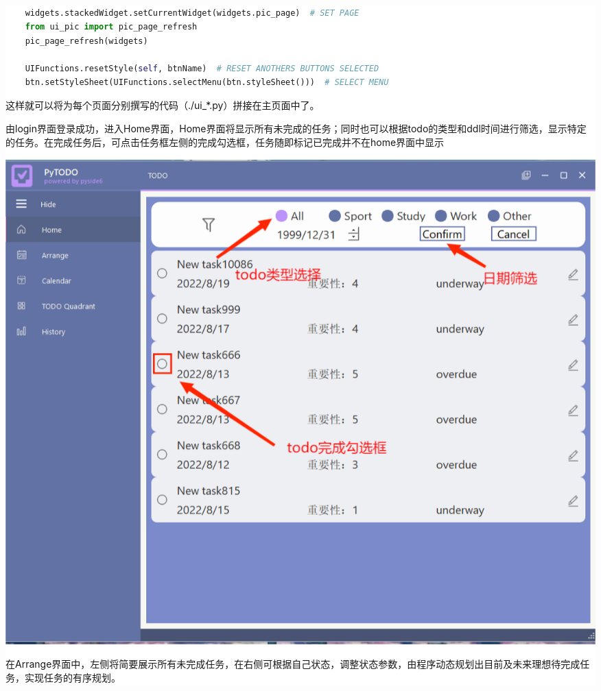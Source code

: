```python
    widgets.stackedWidget.setCurrentWidget(widgets.pic_page)  # SET PAGE
    from ui_pic import pic_page_refresh
    pic_page_refresh(widgets)

    UIFunctions.resetStyle(self, btnName)  # RESET ANOTHERS BUTTONS SELECTED
    btn.setStyleSheet(UIFunctions.selectMenu(btn.styleSheet()))  # SELECT MENU
```

这样就可以将为每个页面分别撰写的代码（./ui_*.py）拼接在主页面中了。

由login界面登录成功，进入Home界面，Home界面将显示所有未完成的任务；同时也可以根据todo的类型和ddl时间进行筛选，显示特定的任务。在完成任务后，可点击任务框左侧的完成勾选框，任务随即标记已完成并不在home界面中显示

![home_rec](Report/home_rec.png)

在Arrange界面中，左侧将简要展示所有未完成任务，在右侧可根据自己状态，调整状态参数，由程序动态规划出目前及未来理想待完成任务，实现任务的有序规划。
